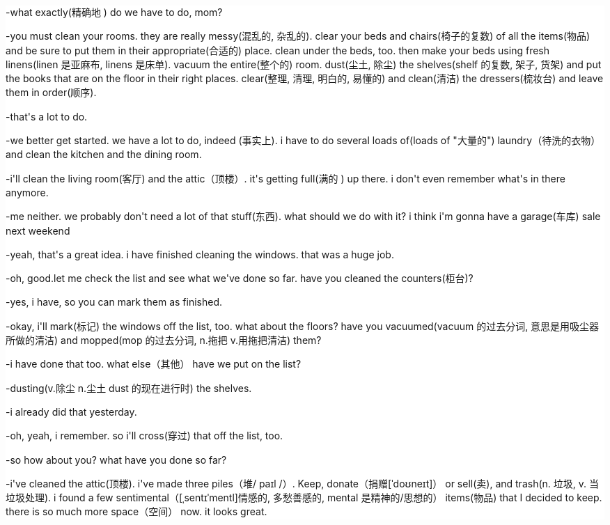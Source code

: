 -what exactly(精确地 ) do we have to do, mom?

-you must clean your rooms. 
they are really messy(混乱的, 杂乱的).
clear your beds and chairs(椅子的复数) of all the items(物品) and be sure to put them in their appropriate(合适的) place.
clean under the beds, too.
then make your beds using fresh linens(linen 是亚麻布, linens 是床单).
vacuum the entire(整个的) room.
dust(尘土, 除尘) the shelves(shelf 的复数, 架子, 货架) and put the books that are on the floor in their right places.
clear(整理, 清理, 明白的, 易懂的) and clean(清洁) the dressers(梳妆台) and leave them in order(顺序).

-that's a lot to do.

-we better get started. 
we have a lot to do, indeed (事实上).
i have to do several loads of(loads of "大量的") laundry（待洗的衣物） and clean the kitchen and the dining room.

-i'll clean the living room(客厅) and the attic（顶楼）.
it's getting full(满的   ) up there.
i don't even remember what's in there anymore.

-me neither.
we probably don't need a lot of that stuff(东西).
what should we do with it?
i think i'm gonna have a garage(车库) sale next weekend

-yeah, that's a great idea.
i have finished cleaning the windows. 
that was a huge job.

-oh, good.let me check the list and see what we've done so far.
have you cleaned the counters(柜台)?

-yes, i have, so you can mark them as finished.

-okay, i'll mark(标记) the windows off the list, too.
what about the floors?
have you vacuumed(vacuum 的过去分词, 意思是用吸尘器所做的清洁) and mopped(mop 的过去分词, n.拖把 v.用拖把清洁) them?

-i have done that too.
what else（其他） have we put on the list?

-dusting(v.除尘 n.尘土 dust 的现在进行时) the shelves.

-i already did that yesterday.

-oh, yeah, i remember. so i'll cross(穿过) that off the list, too.

-so how about you? what have you done so far?

-i've cleaned the attic(顶楼). 
i've made three piles（堆/ paɪl /）. 
Keep, donate（捐赠[ˈdoʊneɪt]） or sell(卖), and trash(n. 垃圾, v. 当垃圾处理).
i found a few sentimental（[ˌsentɪˈmentl]情感的, 多愁善感的, mental 是精神的/思想的） items(物品) that I decided to keep.
there is so much more space（空间） now. 
it looks great.
